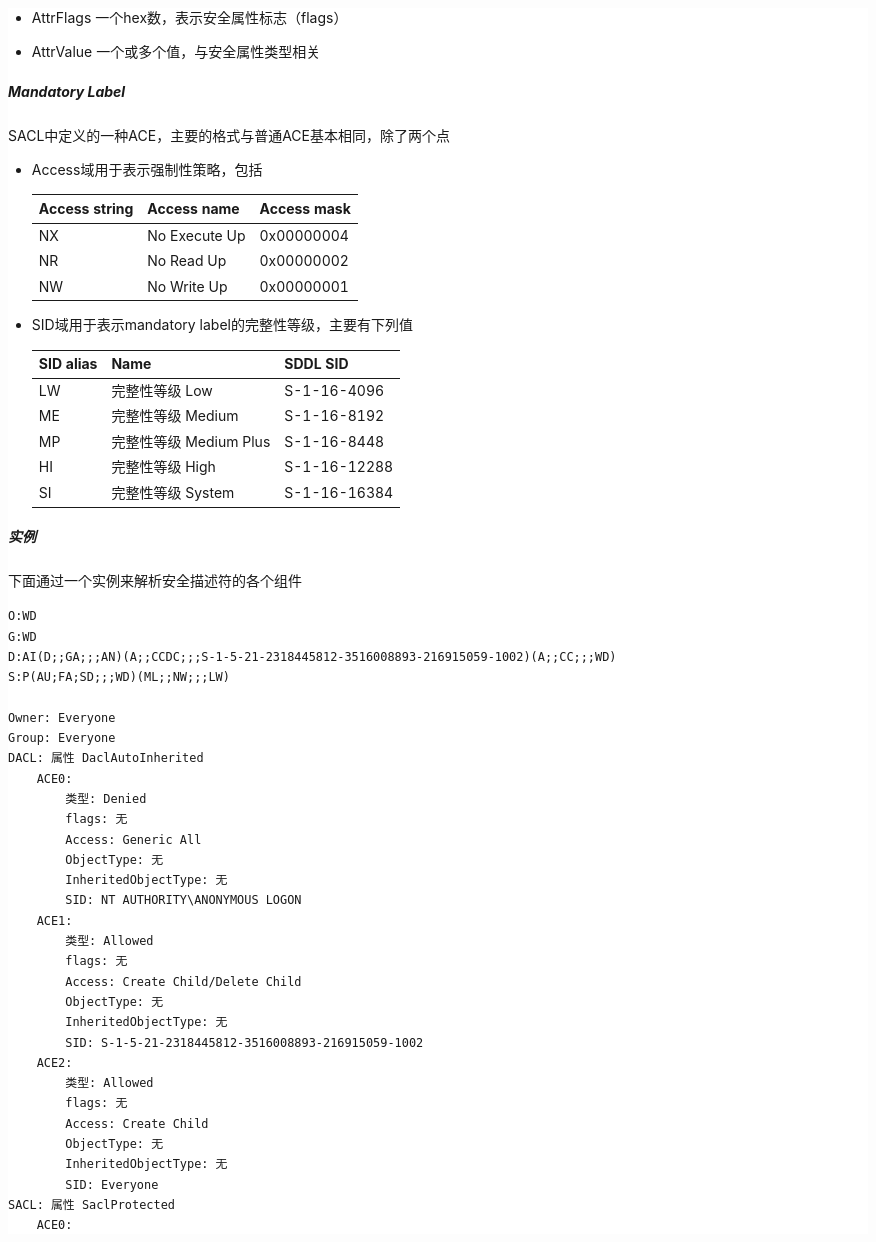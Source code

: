 * AttrFlags  一个hex数，表示安全属性标志（flags）

* AttrValue  一个或多个值，与安全属性类型相关

##### Mandatory Label

SACL中定义的一种ACE，主要的格式与普通ACE基本相同，除了两个点

* Access域用于表示强制性策略，包括
  
  | Access string | Access name   | Access mask |
  | ------------- | ------------- | ----------- |
  | NX            | No Execute Up | 0x00000004  |
  | NR            | No Read Up    | 0x00000002  |
  | NW            | No Write Up   | 0x00000001  |

* SID域用于表示mandatory label的完整性等级，主要有下列值
  
  | SID alias | Name              | SDDL SID     |
  | --------- | ----------------- | ------------ |
  | LW        | 完整性等级 Low         | S-1-16-4096  |
  | ME        | 完整性等级 Medium      | S-1-16-8192  |
  | MP        | 完整性等级 Medium Plus | S-1-16-8448  |
  | HI        | 完整性等级 High        | S-1-16-12288 |
  | SI        | 完整性等级 System      | S-1-16-16384 |

##### 实例

下面通过一个实例来解析安全描述符的各个组件

```
O:WD
G:WD
D:AI(D;;GA;;;AN)(A;;CCDC;;;S-1-5-21-2318445812-3516008893-216915059-1002)(A;;CC;;;WD)
S:P(AU;FA;SD;;;WD)(ML;;NW;;;LW) 

Owner: Everyone
Group: Everyone
DACL: 属性 DaclAutoInherited
    ACE0: 
        类型: Denied
        flags: 无
        Access: Generic All
        ObjectType: 无
        InheritedObjectType: 无
        SID: NT AUTHORITY\ANONYMOUS LOGON
    ACE1:
        类型: Allowed
        flags: 无
        Access: Create Child/Delete Child
        ObjectType: 无
        InheritedObjectType: 无
        SID: S-1-5-21-2318445812-3516008893-216915059-1002
    ACE2:
        类型: Allowed
        flags: 无
        Access: Create Child
        ObjectType: 无
        InheritedObjectType: 无
        SID: Everyone
SACL: 属性 SaclProtected
    ACE0:
```